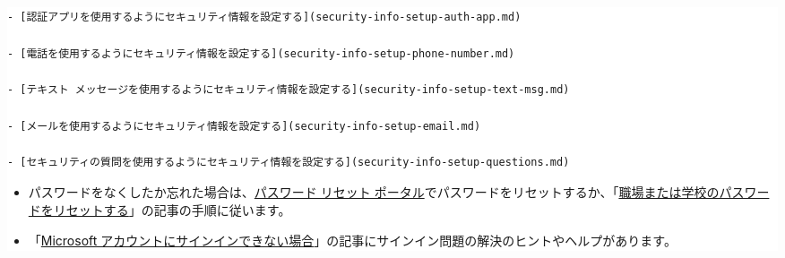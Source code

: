     - [認証アプリを使用するようにセキュリティ情報を設定する](security-info-setup-auth-app.md)

    - [電話を使用するようにセキュリティ情報を設定する](security-info-setup-phone-number.md)

    - [テキスト メッセージを使用するようにセキュリティ情報を設定する](security-info-setup-text-msg.md)

    - [メールを使用するようにセキュリティ情報を設定する](security-info-setup-email.md)

    - [セキュリティの質問を使用するようにセキュリティ情報を設定する](security-info-setup-questions.md)

- パスワードをなくしたか忘れた場合は、[パスワード リセット ポータル](https://passwordreset.microsoftonline.com/)でパスワードをリセットするか、「[職場または学校のパスワードをリセットする](user-help-reset-password.md)」の記事の手順に従います。

- 「[Microsoft アカウントにサインインできない場合](https://support.microsoft.com/help/12429/microsoft-account-sign-in-cant)」の記事にサインイン問題の解決のヒントやヘルプがあります。